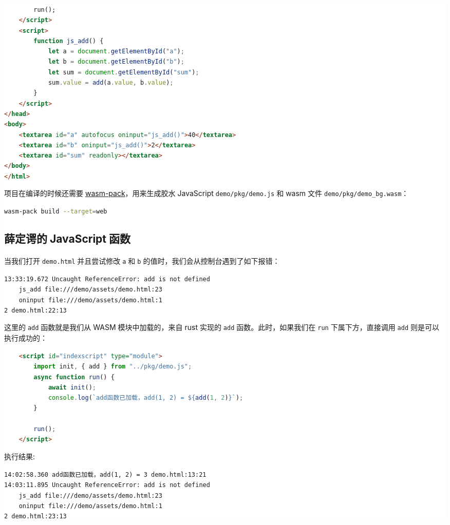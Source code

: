 ```html
        run();
    </script>
    <script>
        function js_add() {
            let a = document.getElementById("a");
            let b = document.getElementById("b");
            let sum = document.getElementById("sum");
            sum.value = add(a.value, b.value);
        }
    </script>
</head>
<body>
    <textarea id="a" autofocus oninput="js_add()">40</textarea>
    <textarea id="b" oninput="js_add()">2</textarea>
    <textarea id="sum" readonly></textarea>
</body>
</html>
```

项目在编译的时候还需要 [wasm-pack]，用来生成胶水 JavaScript `demo/pkg/demo.js` 和 wasm 文件 `demo/pkg/demo_bg.wasm`：
```sh
wasm-pack build --target=web
```

[wasm-pack]: https://rustwasm.github.io/wasm-pack/installer/

## 薛定谔的 JavaScript 函数
当我们打开 `demo.html` 并且尝试修改 `a` 和 `b` 的值时，我们会从控制台遇到了如下报错：
```log
13:33:19.672 Uncaught ReferenceError: add is not defined
    js_add file:///demo/assets/demo.html:23
    oninput file:///demo/assets/demo.html:1
2 demo.html:22:13
```

这里的 `add` 函数就是我们从 WASM 模块中加载的，来自 rust 实现的 `add` 函数。此时，如果我们在 `run` 下属下方，直接调用 `add` 则是可以执行成功的：
```html
    <script id="indexscript" type="module">
        import init, { add } from "../pkg/demo.js";
        async function run() {
            await init();
            console.log(`add函数已加载，add(1, 2) = ${add(1, 2)}`);
        }

        run();
    </script>
```

执行结果:
```log
14:02:58.360 add函数已加载，add(1, 2) = 3 demo.html:13:21
14:03:11.895 Uncaught ReferenceError: add is not defined
    js_add file:///demo/assets/demo.html:23
    oninput file:///demo/assets/demo.html:1
2 demo.html:23:13
```
